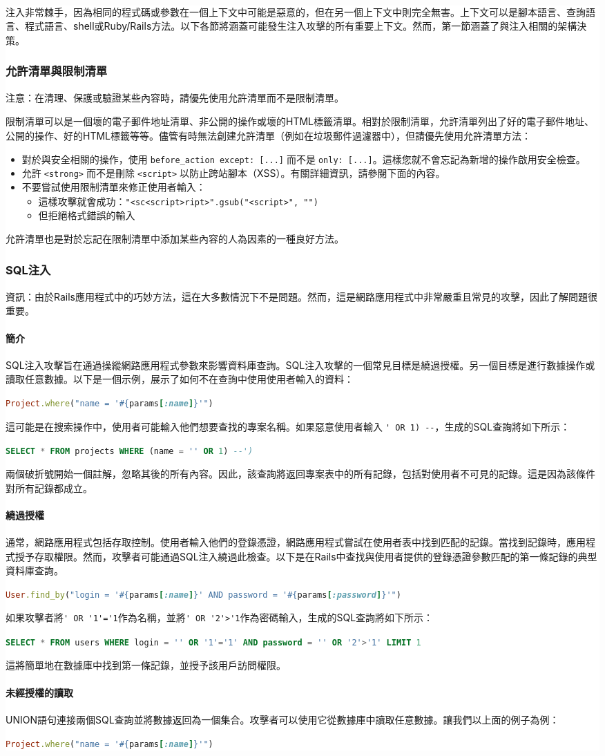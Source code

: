 注入非常棘手，因為相同的程式碼或參數在一個上下文中可能是惡意的，但在另一個上下文中則完全無害。上下文可以是腳本語言、查詢語言、程式語言、shell或Ruby/Rails方法。以下各節將涵蓋可能發生注入攻擊的所有重要上下文。然而，第一節涵蓋了與注入相關的架構決策。

### 允許清單與限制清單

注意：在清理、保護或驗證某些內容時，請優先使用允許清單而不是限制清單。

限制清單可以是一個壞的電子郵件地址清單、非公開的操作或壞的HTML標籤清單。相對於限制清單，允許清單列出了好的電子郵件地址、公開的操作、好的HTML標籤等等。儘管有時無法創建允許清單（例如在垃圾郵件過濾器中），但請優先使用允許清單方法：

- 對於與安全相關的操作，使用 `before_action except: [...]` 而不是 `only: [...]`。這樣您就不會忘記為新增的操作啟用安全檢查。
- 允許 `<strong>` 而不是刪除 `<script>` 以防止跨站腳本（XSS）。有關詳細資訊，請參閱下面的內容。
- 不要嘗試使用限制清單來修正使用者輸入：
    - 這樣攻擊就會成功：`"<sc<script>ript>".gsub("<script>", "")`
    - 但拒絕格式錯誤的輸入

允許清單也是對於忘記在限制清單中添加某些內容的人為因素的一種良好方法。

### SQL注入

資訊：由於Rails應用程式中的巧妙方法，這在大多數情況下不是問題。然而，這是網路應用程式中非常嚴重且常見的攻擊，因此了解問題很重要。

#### 簡介

SQL注入攻擊旨在通過操縱網路應用程式參數來影響資料庫查詢。SQL注入攻擊的一個常見目標是繞過授權。另一個目標是進行數據操作或讀取任意數據。以下是一個示例，展示了如何不在查詢中使用使用者輸入的資料：

```ruby
Project.where("name = '#{params[:name]}'")
```

這可能是在搜索操作中，使用者可能輸入他們想要查找的專案名稱。如果惡意使用者輸入 `' OR 1) --`，生成的SQL查詢將如下所示：

```sql
SELECT * FROM projects WHERE (name = '' OR 1) --')
```

兩個破折號開始一個註解，忽略其後的所有內容。因此，該查詢將返回專案表中的所有記錄，包括對使用者不可見的記錄。這是因為該條件對所有記錄都成立。

#### 繞過授權

通常，網路應用程式包括存取控制。使用者輸入他們的登錄憑證，網路應用程式嘗試在使用者表中找到匹配的記錄。當找到記錄時，應用程式授予存取權限。然而，攻擊者可能通過SQL注入繞過此檢查。以下是在Rails中查找與使用者提供的登錄憑證參數匹配的第一條記錄的典型資料庫查詢。
```ruby
User.find_by("login = '#{params[:name]}' AND password = '#{params[:password]}'")
```

如果攻擊者將`' OR '1'='1`作為名稱，並將`' OR '2'>'1`作為密碼輸入，生成的SQL查詢將如下所示：

```sql
SELECT * FROM users WHERE login = '' OR '1'='1' AND password = '' OR '2'>'1' LIMIT 1
```

這將簡單地在數據庫中找到第一條記錄，並授予該用戶訪問權限。

#### 未經授權的讀取

UNION語句連接兩個SQL查詢並將數據返回為一個集合。攻擊者可以使用它從數據庫中讀取任意數據。讓我們以上面的例子為例：

```ruby
Project.where("name = '#{params[:name]}'")
```


[`config.action_controller.default_protect_from_forgery`]: configuring.html#config-action-controller-default-protect-from-forgery
[`csrf_meta_tags`]: https://api.rubyonrails.org/classes/ActionView/Helpers/CsrfHelper.html#method-i-csrf_meta_tags
[`config.filter_parameters`]: configuring.html#config-filter-parameters
[`sanitize_sql`]: https://api.rubyonrails.org/classes/ActiveRecord/Sanitization/ClassMethods.html#method-i-sanitize_sql
[`X-Frame-Options`]: https://developer.mozilla.org/en-US/docs/Web/HTTP/Headers/X-Frame-Options
[`X-Content-Type-Options`]: https://developer.mozilla.org/en-US/docs/Web/HTTP/Headers/X-Content-Type-Options
[`Referrer-Policy`]: https://developer.mozilla.org/en-US/docs/Web/HTTP/Headers/Referrer-Policy
[`Strict-Transport-Security`]: https://developer.mozilla.org/en-US/docs/Web/HTTP/Headers/Strict-Transport-Security
[`Content-Security-Policy`]: https://developer.mozilla.org/en-US/docs/Web/HTTP/Headers/Content-Security-Policy
[`Content-Security-Policy-Report-Only`]: https://developer.mozilla.org/en-US/docs/Web/HTTP/Headers/Content-Security-Policy-Report-Only
[`report-uri`]: https://developer.mozilla.org/en-US/docs/Web/HTTP/Headers/Content-Security-Policy/report-uri
[`Feature-Policy`]: https://developer.mozilla.org/en-US/docs/Web/HTTP/Headers/Feature-Policy